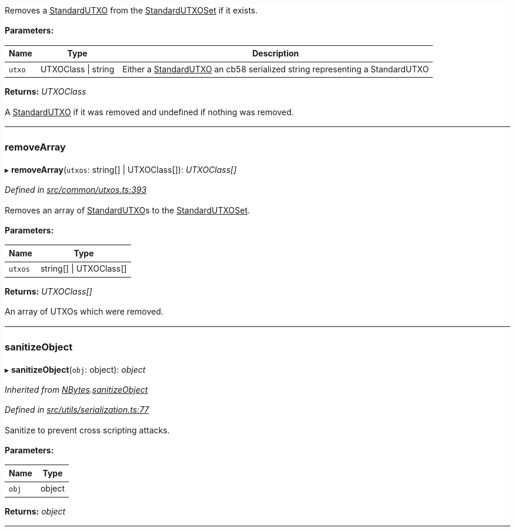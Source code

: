 Removes a [StandardUTXO](common_utxos.standardutxo.md) from the [StandardUTXOSet](common_utxos.standardutxoset.md) if it exists.

**Parameters:**

Name | Type | Description |
------ | ------ | ------ |
`utxo` | UTXOClass &#124; string | Either a [StandardUTXO](common_utxos.standardutxo.md) an cb58 serialized string representing a StandardUTXO  |

**Returns:** *UTXOClass*

A [StandardUTXO](common_utxos.standardutxo.md) if it was removed and undefined if nothing was removed.

___

###  removeArray

▸ **removeArray**(`utxos`: string[] | UTXOClass[]): *UTXOClass[]*

*Defined in [src/common/utxos.ts:393](https://github.com/Dijets-Inc/dijetsjs/blob/ca67b81/src/common/utxos.ts#L393)*

Removes an array of [StandardUTXO](common_utxos.standardutxo.md)s to the [StandardUTXOSet](common_utxos.standardutxoset.md).

**Parameters:**

Name | Type |
------ | ------ |
`utxos` | string[] &#124; UTXOClass[] |

**Returns:** *UTXOClass[]*

An array of UTXOs which were removed.

___

###  sanitizeObject

▸ **sanitizeObject**(`obj`: object): *object*

*Inherited from [NBytes](common_nbytes.nbytes.md).[sanitizeObject](common_nbytes.nbytes.md#sanitizeobject)*

*Defined in [src/utils/serialization.ts:77](https://github.com/Dijets-Inc/dijetsjs/blob/ca67b81/src/utils/serialization.ts#L77)*

Sanitize to prevent cross scripting attacks.

**Parameters:**

Name | Type |
------ | ------ |
`obj` | object |

**Returns:** *object*

___
